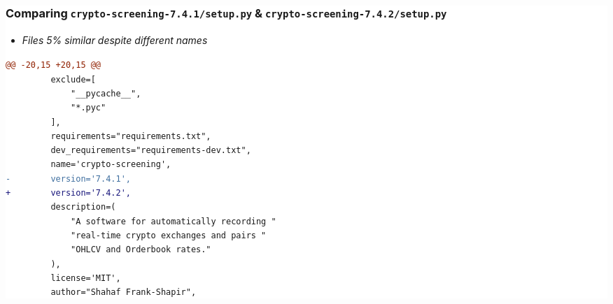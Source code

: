 ### Comparing `crypto-screening-7.4.1/setup.py` & `crypto-screening-7.4.2/setup.py`

 * *Files 5% similar despite different names*

```diff
@@ -20,15 +20,15 @@
         exclude=[
             "__pycache__",
             "*.pyc"
         ],
         requirements="requirements.txt",
         dev_requirements="requirements-dev.txt",
         name='crypto-screening',
-        version='7.4.1',
+        version='7.4.2',
         description=(
             "A software for automatically recording "
             "real-time crypto exchanges and pairs "
             "OHLCV and Orderbook rates."
         ),
         license='MIT',
         author="Shahaf Frank-Shapir",
```


